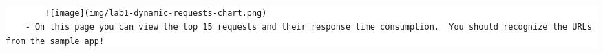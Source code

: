            ![image](img/lab1-dynamic-requests-chart.png)
        - On this page you can view the top 15 requests and their response time consumption.  You should recognize the URLs from the sample app!